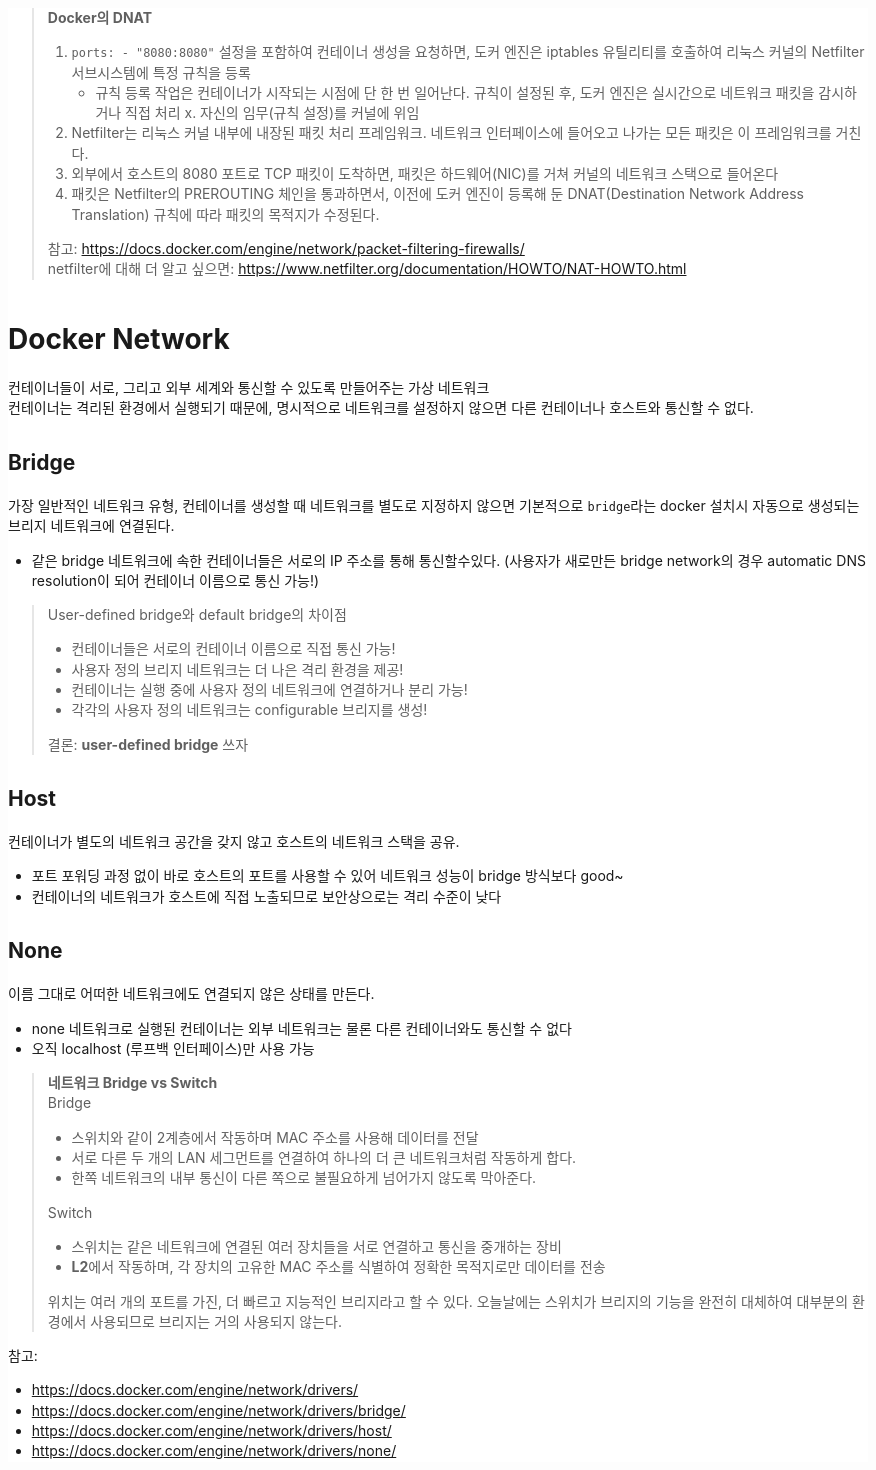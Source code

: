 > **Docker의 DNAT**
> 1. `ports: - "8080:8080"` 설정을 포함하여 컨테이너 생성을 요청하면, 도커 엔진은 iptables 유틸리티를 호출하여 리눅스 커널의 Netfilter 서브시스템에 특정 규칙을 등록
>    - 규칙 등록 작업은 컨테이너가 시작되는 시점에 단 한 번 일어난다. 규칙이 설정된 후, 도커 엔진은 실시간으로 네트워크 패킷을 감시하거나 직접 처리 x. 자신의 임무(규칙 설정)를 커널에 위임
> 2. Netfilter는 리눅스 커널 내부에 내장된 패킷 처리 프레임워크. 네트워크 인터페이스에 들어오고 나가는 모든 패킷은 이 프레임워크를 거친다.
> 3. 외부에서 호스트의 8080 포트로 TCP 패킷이 도착하면, 패킷은 하드웨어(NIC)를 거쳐 커널의 네트워크 스택으로 들어온다
> 4. 패킷은 Netfilter의 PREROUTING 체인을 통과하면서, 이전에 도커 엔진이 등록해 둔 DNAT(Destination Network Address Translation) 규칙에 따라 패킷의 목적지가 수정된다. 
> 
> 참고: https://docs.docker.com/engine/network/packet-filtering-firewalls/
> <br> netfilter에 대해 더 알고 싶으면: https://www.netfilter.org/documentation/HOWTO/NAT-HOWTO.html

Docker Network
==

컨테이너들이 서로, 그리고 외부 세계와 통신할 수 있도록 만들어주는 가상 네트워크 <br>
컨테이너는 격리된 환경에서 실행되기 때문에, 명시적으로 네트워크를 설정하지 않으면 다른 컨테이너나 호스트와 통신할 수 없다.

Bridge
--

가장 일반적인 네트워크 유형, 컨테이너를 생성할 때 네트워크를 별도로 지정하지 않으면 기본적으로 `bridge`라는 docker 설치시 자동으로 생성되는 브리지 네트워크에 연결된다. 
- 같은 bridge 네트워크에 속한 컨테이너들은 서로의 IP 주소를 통해 통신할수있다. (사용자가 새로만든 bridge network의 경우 automatic DNS resolution이 되어 컨테이너 이름으로 통신 가능!)

> User-defined bridge와 default bridge의 차이점
> - 컨테이너들은 서로의 컨테이너 이름으로 직접 통신 가능!
> - 사용자 정의 브리지 네트워크는 더 나은 격리 환경을 제공!
> - 컨테이너는 실행 중에 사용자 정의 네트워크에 연결하거나 분리 가능!
> - 각각의 사용자 정의 네트워크는 configurable 브리지를 생성!
> 
> 결론: **user-defined bridge** 쓰자 

Host
--

컨테이너가 별도의 네트워크 공간을 갖지 않고 호스트의 네트워크 스택을 공유.
- 포트 포워딩 과정 없이 바로 호스트의 포트를 사용할 수 있어 네트워크 성능이 bridge 방식보다 good~
- 컨테이너의 네트워크가 호스트에 직접 노출되므로 보안상으로는 격리 수준이 낮다

None
--

이름 그대로 어떠한 네트워크에도 연결되지 않은 상태를 만든다. 
- none 네트워크로 실행된 컨테이너는 외부 네트워크는 물론 다른 컨테이너와도 통신할 수 없다
- 오직 localhost (루프백 인터페이스)만 사용 가능

> **네트워크 Bridge vs Switch** <br>
> Bridge
> - 스위치와 같이 2계층에서 작동하며 MAC 주소를 사용해 데이터를 전달
> - 서로 다른 두 개의 LAN 세그먼트를 연결하여 하나의 더 큰 네트워크처럼 작동하게 합다.
> - 한쪽 네트워크의 내부 통신이 다른 쪽으로 불필요하게 넘어가지 않도록 막아준다.
> 
> Switch
> - 스위치는 같은 네트워크에 연결된 여러 장치들을 서로 연결하고 통신을 중개하는 장비 
> - **L2**에서 작동하며, 각 장치의 고유한 MAC 주소를 식별하여 정확한 목적지로만 데이터를 전송
> 
> 위치는 여러 개의 포트를 가진, 더 빠르고 지능적인 브리지라고 할 수 있다. 
> 오늘날에는 스위치가 브리지의 기능을 완전히 대체하여 대부분의 환경에서 사용되므로 브리지는 거의 사용되지 않는다.

참고: 
- https://docs.docker.com/engine/network/drivers/
- https://docs.docker.com/engine/network/drivers/bridge/
- https://docs.docker.com/engine/network/drivers/host/
- https://docs.docker.com/engine/network/drivers/none/
